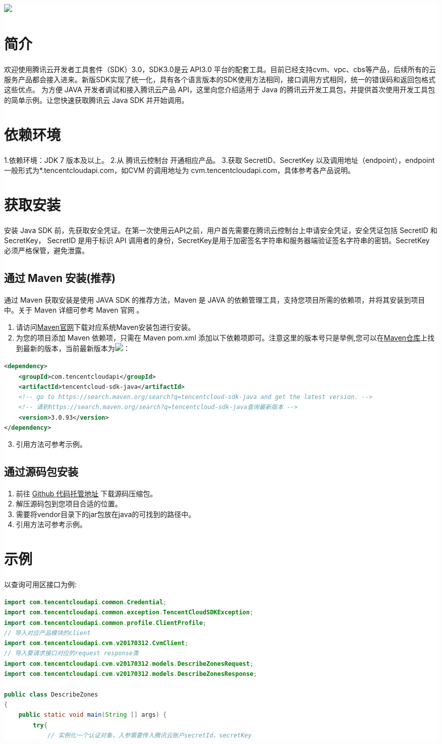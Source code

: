 ![](https://img.shields.io/maven-central/v/com.tencentcloudapi/tencentcloud-sdk-java?label=maven)

# 简介
欢迎使用腾讯云开发者工具套件（SDK）3.0，SDK3.0是云 API3.0 平台的配套工具。目前已经支持cvm、vpc、cbs等产品，后续所有的云服务产品都会接入进来。新版SDK实现了统一化，具有各个语言版本的SDK使用方法相同，接口调用方式相同，统一的错误码和返回包格式这些优点。
为方便 JAVA 开发者调试和接入腾讯云产品 API，这里向您介绍适用于 Java 的腾讯云开发工具包，并提供首次使用开发工具包的简单示例。让您快速获取腾讯云 Java SDK 并开始调用。
# 依赖环境
1.依赖环境：JDK 7 版本及以上。
2.从 腾讯云控制台 开通相应产品。
3.获取 SecretID、SecretKey 以及调用地址（endpoint），endpoint 一般形式为\*.tencentcloudapi.com，如CVM 的调用地址为 cvm.tencentcloudapi.com，具体参考各产品说明。

# 获取安装
安装 Java SDK 前，先获取安全凭证。在第一次使用云API之前，用户首先需要在腾讯云控制台上申请安全凭证，安全凭证包括 SecretID 和 SecretKey， SecretID 是用于标识 API 调用者的身份，SecretKey是用于加密签名字符串和服务器端验证签名字符串的密钥。SecretKey 必须严格保管，避免泄露。
## 通过 Maven 安装(推荐)
通过 Maven 获取安装是使用 JAVA SDK 的推荐方法，Maven 是 JAVA 的依赖管理工具，支持您项目所需的依赖项，并将其安装到项目中。关于 Maven 详细可参考 Maven 官网 。
1. 请访问[Maven官网](https://maven.apache.org/)下载对应系统Maven安装包进行安装。
2. 为您的项目添加 Maven 依赖项，只需在 Maven pom.xml 添加以下依赖项即可。注意这里的版本号只是举例,您可以在[Maven仓库](https://search.maven.org/search?q=tencentcloud-sdk-java)上找到最新的版本，当前最新版本为![](https://img.shields.io/maven-central/v/com.tencentcloudapi/tencentcloud-sdk-java?label=maven)：
```xml
<dependency>
    <groupId>com.tencentcloudapi</groupId>
    <artifactId>tencentcloud-sdk-java</artifactId>
    <!-- go to https://search.maven.org/search?q=tencentcloud-sdk-java and get the latest version. -->
    <!-- 请到https://search.maven.org/search?q=tencentcloud-sdk-java查询最新版本 -->
    <version>3.0.93</version>
</dependency>
```
3. 引用方法可参考示例。

## 通过源码包安装
1. 前往 [Github 代码托管地址](https://github.com/tencentcloud/tencentcloud-sdk-java) 下载源码压缩包。
2. 解压源码包到您项目合适的位置。
3. 需要将vendor目录下的jar包放在java的可找到的路径中。
4. 引用方法可参考示例。

# 示例
以查询可用区接口为例:
```java
import com.tencentcloudapi.common.Credential;
import com.tencentcloudapi.common.exception.TencentCloudSDKException;
import com.tencentcloudapi.common.profile.ClientProfile;
// 导入对应产品模块的client
import com.tencentcloudapi.cvm.v20170312.CvmClient;
// 导入要请求接口对应的request response类
import com.tencentcloudapi.cvm.v20170312.models.DescribeZonesRequest;
import com.tencentcloudapi.cvm.v20170312.models.DescribeZonesResponse;

public class DescribeZones
{
    public static void main(String [] args) {
        try{
            // 实例化一个认证对象，入参需要传入腾讯云账户secretId，secretKey
```